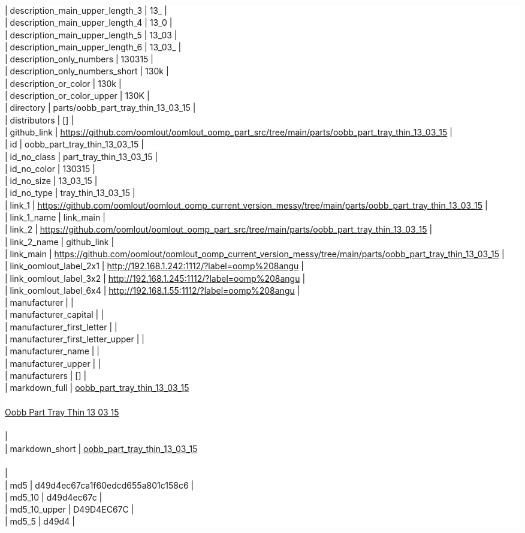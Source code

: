 | description_main_upper_length_3 | 13_ |  
| description_main_upper_length_4 | 13_0 |  
| description_main_upper_length_5 | 13_03 |  
| description_main_upper_length_6 | 13_03_ |  
| description_only_numbers | 130315 |  
| description_only_numbers_short | 130k |  
| description_or_color | 130k |  
| description_or_color_upper | 130K |  
| directory | parts/oobb_part_tray_thin_13_03_15 |  
| distributors | [] |  
| github_link | https://github.com/oomlout/oomlout_oomp_part_src/tree/main/parts/oobb_part_tray_thin_13_03_15 |  
| id | oobb_part_tray_thin_13_03_15 |  
| id_no_class | part_tray_thin_13_03_15 |  
| id_no_color | 130315 |  
| id_no_size | 13_03_15 |  
| id_no_type | tray_thin_13_03_15 |  
| link_1 | https://github.com/oomlout/oomlout_oomp_current_version_messy/tree/main/parts/oobb_part_tray_thin_13_03_15 |  
| link_1_name | link_main |  
| link_2 | https://github.com/oomlout/oomlout_oomp_part_src/tree/main/parts/oobb_part_tray_thin_13_03_15 |  
| link_2_name | github_link |  
| link_main | https://github.com/oomlout/oomlout_oomp_current_version_messy/tree/main/parts/oobb_part_tray_thin_13_03_15 |  
| link_oomlout_label_2x1 | http://192.168.1.242:1112/?label=oomp%208angu |  
| link_oomlout_label_3x2 | http://192.168.1.245:1112/?label=oomp%208angu |  
| link_oomlout_label_6x4 | http://192.168.1.55:1112/?label=oomp%208angu |  
| manufacturer |  |  
| manufacturer_capital |  |  
| manufacturer_first_letter |  |  
| manufacturer_first_letter_upper |  |  
| manufacturer_name |  |  
| manufacturer_upper |  |  
| manufacturers | [] |  
| markdown_full | [oobb_part_tray_thin_13_03_15](https://github.com/oomlout/oomlout_oomp_current_version_messy/tree/main/parts/oobb_part_tray_thin_13_03_15)<br>[](https://github.com/oomlout/oomlout_oomp_current_version_messy/tree/main/parts/oobb_part_tray_thin_13_03_15)<br>[Oobb Part Tray Thin 13 03 15](https://github.com/oomlout/oomlout_oomp_current_version_messy/tree/main/parts/oobb_part_tray_thin_13_03_15)<br><br> |  
| markdown_short | [oobb_part_tray_thin_13_03_15](https://github.com/oomlout/oomlout_oomp_current_version_messy/tree/main/parts/oobb_part_tray_thin_13_03_15)<br><br> |  
| md5 | d49d4ec67ca1f60edcd655a801c158c6 |  
| md5_10 | d49d4ec67c |  
| md5_10_upper | D49D4EC67C |  
| md5_5 | d49d4 |  